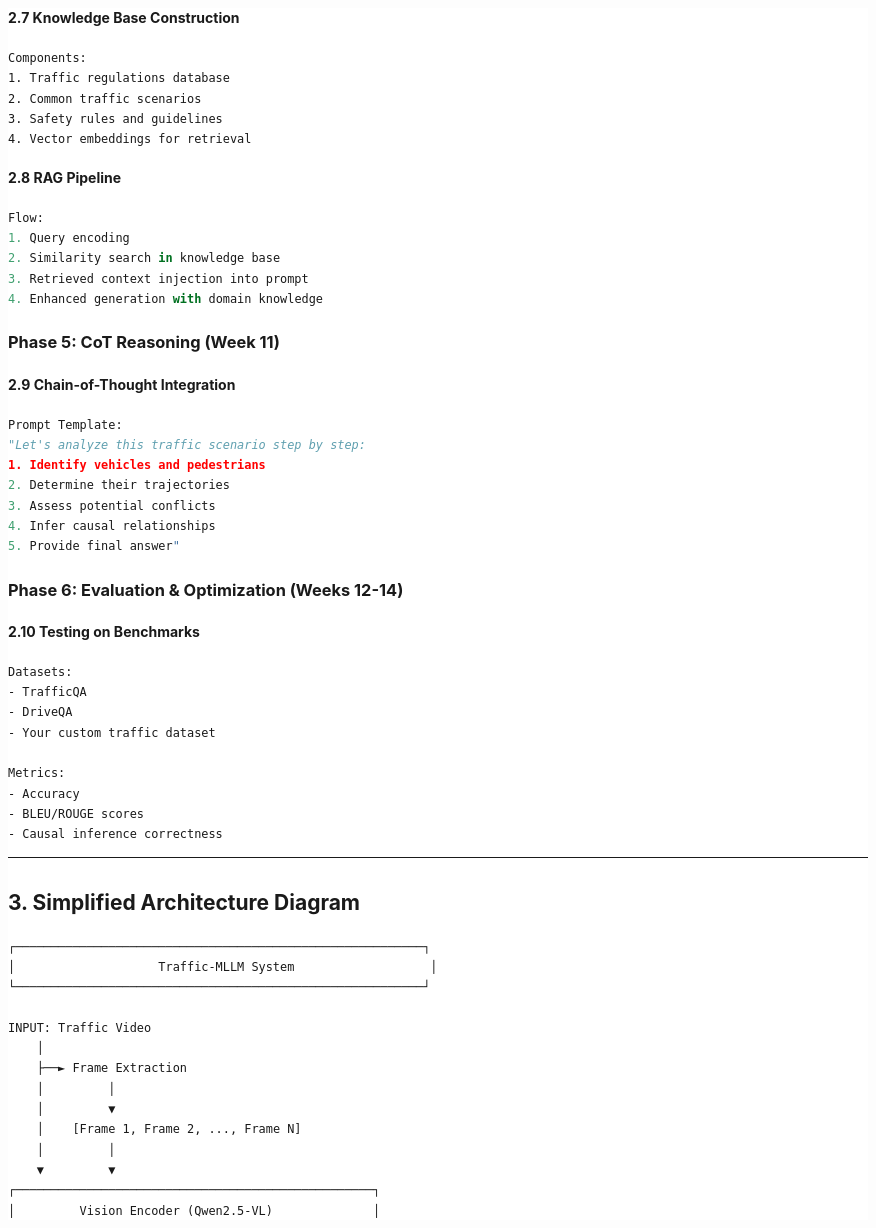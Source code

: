 #### 2.7 Knowledge Base Construction
```
Components:
1. Traffic regulations database
2. Common traffic scenarios
3. Safety rules and guidelines
4. Vector embeddings for retrieval
```

#### 2.8 RAG Pipeline
```python
Flow:
1. Query encoding
2. Similarity search in knowledge base
3. Retrieved context injection into prompt
4. Enhanced generation with domain knowledge
```

### Phase 5: CoT Reasoning (Week 11)

#### 2.9 Chain-of-Thought Integration
```python
Prompt Template:
"Let's analyze this traffic scenario step by step:
1. Identify vehicles and pedestrians
2. Determine their trajectories
3. Assess potential conflicts
4. Infer causal relationships
5. Provide final answer"
```

### Phase 6: Evaluation & Optimization (Weeks 12-14)

#### 2.10 Testing on Benchmarks
```
Datasets:
- TrafficQA
- DriveQA
- Your custom traffic dataset

Metrics:
- Accuracy
- BLEU/ROUGE scores
- Causal inference correctness
```

---

## 3. Simplified Architecture Diagram

```
┌─────────────────────────────────────────────────────────┐
│                    Traffic-MLLM System                   │
└─────────────────────────────────────────────────────────┘

INPUT: Traffic Video
    │
    ├──► Frame Extraction
    │         │
    │         ▼
    │    [Frame 1, Frame 2, ..., Frame N]
    │         │
    ▼         ▼
┌──────────────────────────────────────────────────┐
│         Vision Encoder (Qwen2.5-VL)              │
```